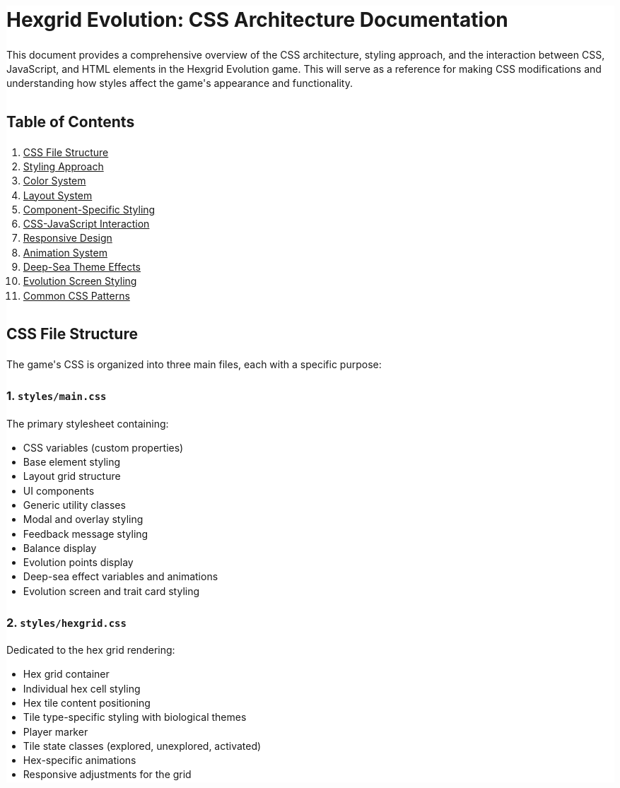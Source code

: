 # Hexgrid Evolution: CSS Architecture Documentation

This document provides a comprehensive overview of the CSS architecture, styling approach, and the interaction between CSS, JavaScript, and HTML elements in the Hexgrid Evolution game. This will serve as a reference for making CSS modifications and understanding how styles affect the game's appearance and functionality.

## Table of Contents

1. [CSS File Structure](#css-file-structure)
2. [Styling Approach](#styling-approach)
3. [Color System](#color-system)
4. [Layout System](#layout-system)
5. [Component-Specific Styling](#component-specific-styling)
6. [CSS-JavaScript Interaction](#css-javascript-interaction)
7. [Responsive Design](#responsive-design)
8. [Animation System](#animation-system)
9. [Deep-Sea Theme Effects](#deep-sea-theme-effects)
10. [Evolution Screen Styling](#evolution-screen-styling)
11. [Common CSS Patterns](#common-css-patterns)

## CSS File Structure

The game's CSS is organized into three main files, each with a specific purpose:

### 1. `styles/main.css`

The primary stylesheet containing:
- CSS variables (custom properties)
- Base element styling
- Layout grid structure
- UI components
- Generic utility classes
- Modal and overlay styling
- Feedback message styling
- Balance display
- Evolution points display
- Deep-sea effect variables and animations
- Evolution screen and trait card styling

### 2. `styles/hexgrid.css`

Dedicated to the hex grid rendering:
- Hex grid container
- Individual hex cell styling
- Hex tile content positioning
- Tile type-specific styling with biological themes
- Player marker
- Tile state classes (explored, unexplored, activated)
- Hex-specific animations
- Responsive adjustments for the grid
